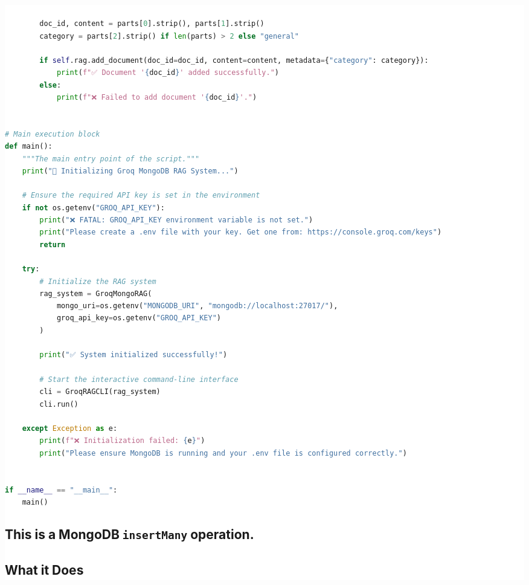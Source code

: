 ```python
        
        doc_id, content = parts[0].strip(), parts[1].strip()
        category = parts[2].strip() if len(parts) > 2 else "general"
        
        if self.rag.add_document(doc_id=doc_id, content=content, metadata={"category": category}):
            print(f"✅ Document '{doc_id}' added successfully.")
        else:
            print(f"❌ Failed to add document '{doc_id}'.")


# Main execution block
def main():
    """The main entry point of the script."""
    print("🚀 Initializing Groq MongoDB RAG System...")
    
    # Ensure the required API key is set in the environment
    if not os.getenv("GROQ_API_KEY"):
        print("❌ FATAL: GROQ_API_KEY environment variable is not set.")
        print("Please create a .env file with your key. Get one from: https://console.groq.com/keys")
        return
    
    try:
        # Initialize the RAG system
        rag_system = GroqMongoRAG(
            mongo_uri=os.getenv("MONGODB_URI", "mongodb://localhost:27017/"),
            groq_api_key=os.getenv("GROQ_API_KEY")
        )
        
        print("✅ System initialized successfully!")
        
        # Start the interactive command-line interface
        cli = GroqRAGCLI(rag_system)
        cli.run()
        
    except Exception as e:
        print(f"❌ Initialization failed: {e}")
        print("Please ensure MongoDB is running and your .env file is configured correctly.")


if __name__ == "__main__":
    main()
```



This is a MongoDB `insertMany` operation. 
---

## What it Does
